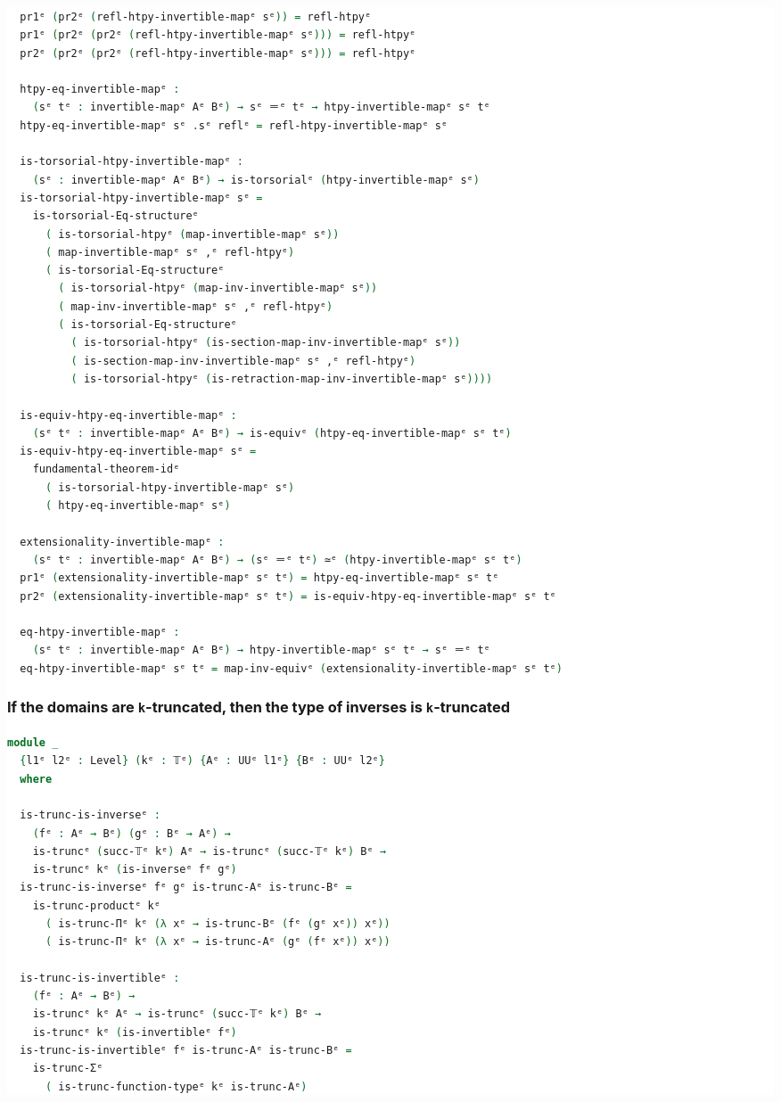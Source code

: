```agda
  pr1ᵉ (pr2ᵉ (refl-htpy-invertible-mapᵉ sᵉ)) = refl-htpyᵉ
  pr1ᵉ (pr2ᵉ (pr2ᵉ (refl-htpy-invertible-mapᵉ sᵉ))) = refl-htpyᵉ
  pr2ᵉ (pr2ᵉ (pr2ᵉ (refl-htpy-invertible-mapᵉ sᵉ))) = refl-htpyᵉ

  htpy-eq-invertible-mapᵉ :
    (sᵉ tᵉ : invertible-mapᵉ Aᵉ Bᵉ) → sᵉ ＝ᵉ tᵉ → htpy-invertible-mapᵉ sᵉ tᵉ
  htpy-eq-invertible-mapᵉ sᵉ .sᵉ reflᵉ = refl-htpy-invertible-mapᵉ sᵉ

  is-torsorial-htpy-invertible-mapᵉ :
    (sᵉ : invertible-mapᵉ Aᵉ Bᵉ) → is-torsorialᵉ (htpy-invertible-mapᵉ sᵉ)
  is-torsorial-htpy-invertible-mapᵉ sᵉ =
    is-torsorial-Eq-structureᵉ
      ( is-torsorial-htpyᵉ (map-invertible-mapᵉ sᵉ))
      ( map-invertible-mapᵉ sᵉ ,ᵉ refl-htpyᵉ)
      ( is-torsorial-Eq-structureᵉ
        ( is-torsorial-htpyᵉ (map-inv-invertible-mapᵉ sᵉ))
        ( map-inv-invertible-mapᵉ sᵉ ,ᵉ refl-htpyᵉ)
        ( is-torsorial-Eq-structureᵉ
          ( is-torsorial-htpyᵉ (is-section-map-inv-invertible-mapᵉ sᵉ))
          ( is-section-map-inv-invertible-mapᵉ sᵉ ,ᵉ refl-htpyᵉ)
          ( is-torsorial-htpyᵉ (is-retraction-map-inv-invertible-mapᵉ sᵉ))))

  is-equiv-htpy-eq-invertible-mapᵉ :
    (sᵉ tᵉ : invertible-mapᵉ Aᵉ Bᵉ) → is-equivᵉ (htpy-eq-invertible-mapᵉ sᵉ tᵉ)
  is-equiv-htpy-eq-invertible-mapᵉ sᵉ =
    fundamental-theorem-idᵉ
      ( is-torsorial-htpy-invertible-mapᵉ sᵉ)
      ( htpy-eq-invertible-mapᵉ sᵉ)

  extensionality-invertible-mapᵉ :
    (sᵉ tᵉ : invertible-mapᵉ Aᵉ Bᵉ) → (sᵉ ＝ᵉ tᵉ) ≃ᵉ (htpy-invertible-mapᵉ sᵉ tᵉ)
  pr1ᵉ (extensionality-invertible-mapᵉ sᵉ tᵉ) = htpy-eq-invertible-mapᵉ sᵉ tᵉ
  pr2ᵉ (extensionality-invertible-mapᵉ sᵉ tᵉ) = is-equiv-htpy-eq-invertible-mapᵉ sᵉ tᵉ

  eq-htpy-invertible-mapᵉ :
    (sᵉ tᵉ : invertible-mapᵉ Aᵉ Bᵉ) → htpy-invertible-mapᵉ sᵉ tᵉ → sᵉ ＝ᵉ tᵉ
  eq-htpy-invertible-mapᵉ sᵉ tᵉ = map-inv-equivᵉ (extensionality-invertible-mapᵉ sᵉ tᵉ)
```

### If the domains are `k`-truncated, then the type of inverses is `k`-truncated

```agda
module _
  {l1ᵉ l2ᵉ : Level} (kᵉ : 𝕋ᵉ) {Aᵉ : UUᵉ l1ᵉ} {Bᵉ : UUᵉ l2ᵉ}
  where

  is-trunc-is-inverseᵉ :
    (fᵉ : Aᵉ → Bᵉ) (gᵉ : Bᵉ → Aᵉ) →
    is-truncᵉ (succ-𝕋ᵉ kᵉ) Aᵉ → is-truncᵉ (succ-𝕋ᵉ kᵉ) Bᵉ →
    is-truncᵉ kᵉ (is-inverseᵉ fᵉ gᵉ)
  is-trunc-is-inverseᵉ fᵉ gᵉ is-trunc-Aᵉ is-trunc-Bᵉ =
    is-trunc-productᵉ kᵉ
      ( is-trunc-Πᵉ kᵉ (λ xᵉ → is-trunc-Bᵉ (fᵉ (gᵉ xᵉ)) xᵉ))
      ( is-trunc-Πᵉ kᵉ (λ xᵉ → is-trunc-Aᵉ (gᵉ (fᵉ xᵉ)) xᵉ))

  is-trunc-is-invertibleᵉ :
    (fᵉ : Aᵉ → Bᵉ) →
    is-truncᵉ kᵉ Aᵉ → is-truncᵉ (succ-𝕋ᵉ kᵉ) Bᵉ →
    is-truncᵉ kᵉ (is-invertibleᵉ fᵉ)
  is-trunc-is-invertibleᵉ fᵉ is-trunc-Aᵉ is-trunc-Bᵉ =
    is-trunc-Σᵉ
      ( is-trunc-function-typeᵉ kᵉ is-trunc-Aᵉ)
```